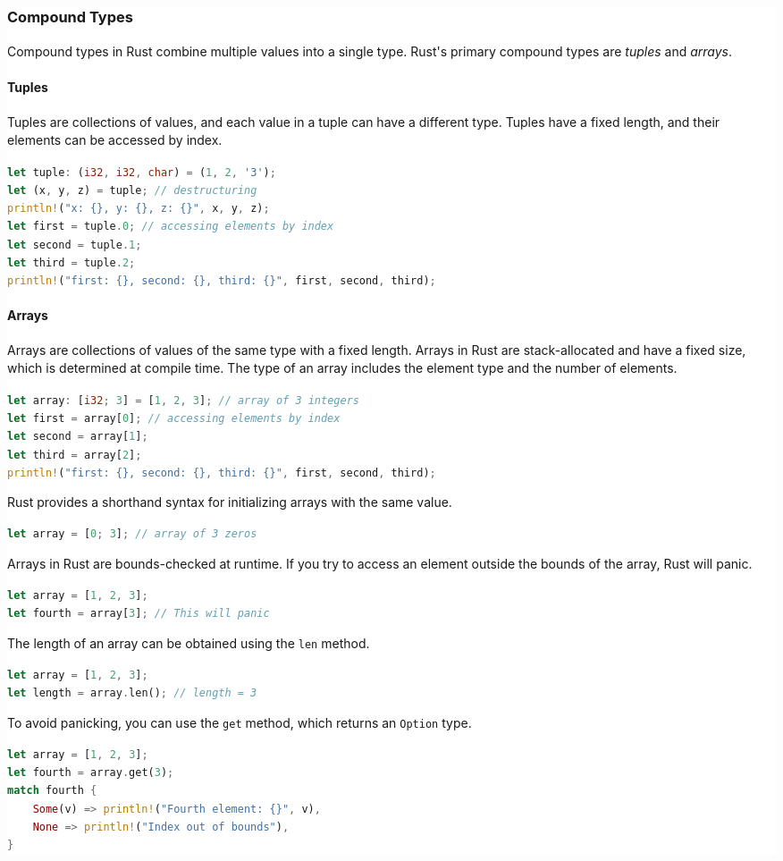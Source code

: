 ### Compound Types

Compound types in Rust combine multiple values into a single type. Rust's primary compound types are *tuples* and *arrays*.

#### Tuples

Tuples are collections of values, and each value in a tuple can have a different type. Tuples have a fixed length, and their elements can be accessed by index.

```rust
let tuple: (i32, i32, char) = (1, 2, '3');
let (x, y, z) = tuple; // destructuring
println!("x: {}, y: {}, z: {}", x, y, z);
let first = tuple.0; // accessing elements by index
let second = tuple.1;
let third = tuple.2;
println!("first: {}, second: {}, third: {}", first, second, third);
```

#### Arrays

Arrays are collections of values of the same type with a fixed length. Arrays in Rust are stack-allocated and have a fixed size, which is determined at compile time. The type of an array includes the element type and the number of elements.

```rust
let array: [i32; 3] = [1, 2, 3]; // array of 3 integers
let first = array[0]; // accessing elements by index
let second = array[1];
let third = array[2];
println!("first: {}, second: {}, third: {}", first, second, third);
```

Rust provides a shorthand syntax for initializing arrays with the same value.

```rust
let array = [0; 3]; // array of 3 zeros
```

Arrays in Rust are bounds-checked at runtime. If you try to access an element outside the bounds of the array, Rust will panic.

```rust
let array = [1, 2, 3];
let fourth = array[3]; // This will panic
```

The length of an array can be obtained using the `len` method.

```rust
let array = [1, 2, 3];
let length = array.len(); // length = 3
```

To avoid panicking, you can use the `get` method, which returns an `Option` type.

```rust
let array = [1, 2, 3];
let fourth = array.get(3);
match fourth {
	Some(v) => println!("Fourth element: {}", v),
	None => println!("Index out of bounds"),
}
```
